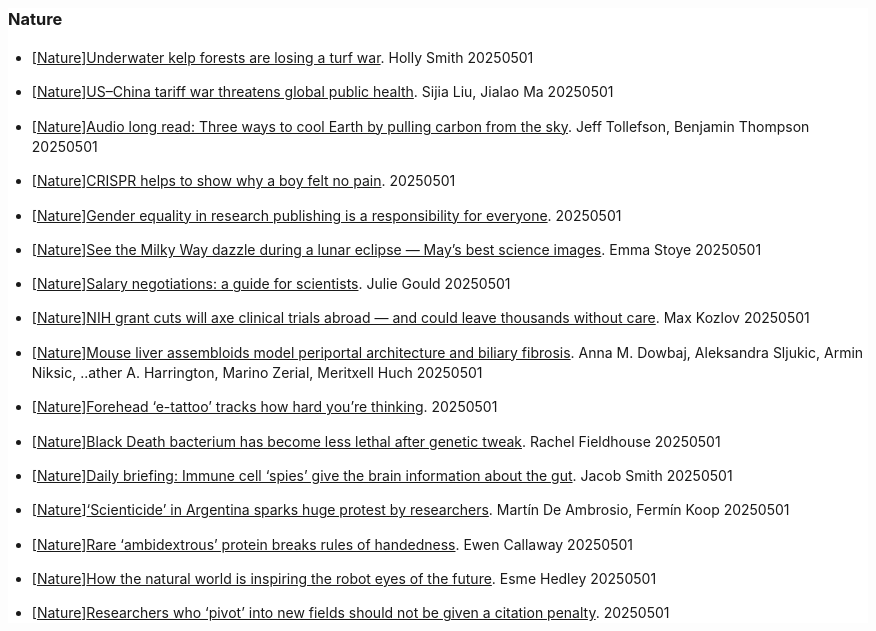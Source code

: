 
### Nature

  - \[[Nature](http://feeds.nature.com/nature/rss/current)\][Underwater kelp forests are losing a turf war](https://www.nature.com/articles/d41586-025-01692-x). Holly Smith 	20250501

  - \[[Nature](http://feeds.nature.com/nature/rss/current)\][US–China tariff war threatens global public health](https://www.nature.com/articles/d41586-025-01728-2). Sijia Liu, Jialao Ma 	20250501

  - \[[Nature](http://feeds.nature.com/nature/rss/current)\][Audio long read: Three ways to cool Earth by pulling carbon from the sky](https://www.nature.com/articles/d41586-025-01650-7). Jeff Tollefson, Benjamin Thompson 	20250501

  - \[[Nature](http://feeds.nature.com/nature/rss/current)\][CRISPR helps to show why a boy felt no pain](https://www.nature.com/articles/d41586-025-01653-4).  	20250501

  - \[[Nature](http://feeds.nature.com/nature/rss/current)\][Gender equality in research publishing is a responsibility for everyone](https://www.nature.com/articles/d41586-025-01614-x).  	20250501

  - \[[Nature](http://feeds.nature.com/nature/rss/current)\][See the Milky Way dazzle during a lunar eclipse — May’s best science images](https://www.nature.com/articles/d41586-025-01680-1). Emma Stoye 	20250501

  - \[[Nature](http://feeds.nature.com/nature/rss/current)\][Salary negotiations: a guide for scientists](https://www.nature.com/articles/d41586-025-01678-9). Julie Gould 	20250501

  - \[[Nature](http://feeds.nature.com/nature/rss/current)\][NIH grant cuts will axe clinical trials abroad — and could leave thousands without care](https://www.nature.com/articles/d41586-025-01721-9). Max Kozlov 	20250501

  - \[[Nature](http://feeds.nature.com/nature/rss/current)\][Mouse liver assembloids model periportal architecture and biliary fibrosis](https://www.nature.com/articles/s41586-025-09183-9). Anna M. Dowbaj, Aleksandra Sljukic, Armin Niksic, ..ather A. Harrington, Marino Zerial, Meritxell Huch 	20250501

  - \[[Nature](http://feeds.nature.com/nature/rss/current)\][Forehead ‘e-tattoo’ tracks how hard you’re thinking](https://www.nature.com/articles/d41586-025-01652-5).  	20250501

  - \[[Nature](http://feeds.nature.com/nature/rss/current)\][Black Death bacterium has become less lethal after genetic tweak](https://www.nature.com/articles/d41586-025-01687-8). Rachel Fieldhouse 	20250501

  - \[[Nature](http://feeds.nature.com/nature/rss/current)\][Daily briefing: Immune cell ‘spies’ give the brain information about the gut](https://www.nature.com/articles/d41586-025-01725-5). Jacob Smith 	20250501

  - \[[Nature](http://feeds.nature.com/nature/rss/current)\][‘Scienticide’ in Argentina sparks huge protest by researchers](https://www.nature.com/articles/d41586-025-01688-7). Martín De Ambrosio, Fermín Koop 	20250501

  - \[[Nature](http://feeds.nature.com/nature/rss/current)\][Rare ‘ambidextrous’ protein breaks rules of handedness](https://www.nature.com/articles/d41586-025-01674-z). Ewen Callaway 	20250501

  - \[[Nature](http://feeds.nature.com/nature/rss/current)\][How the natural world is inspiring the robot eyes of the future](https://www.nature.com/articles/d41586-025-01660-5). Esme Hedley 	20250501

  - \[[Nature](http://feeds.nature.com/nature/rss/current)\][Researchers who ‘pivot’ into new fields should not be given a citation penalty](https://www.nature.com/articles/d41586-025-01637-4).  	20250501
